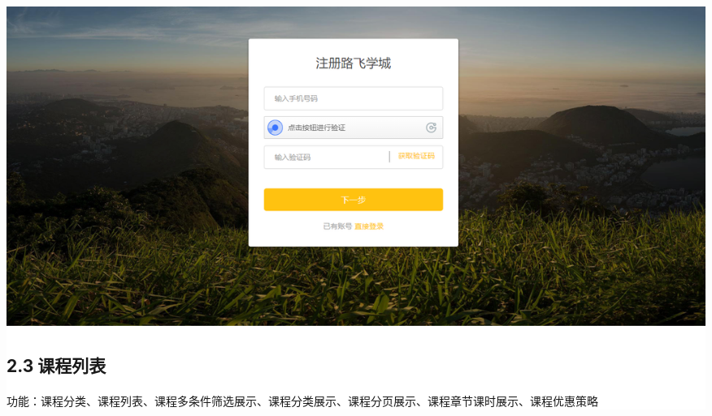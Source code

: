 ![1555310015496](1-搭建环境和项目.assets/1555310015496.png)



## 2.3 课程列表

功能：课程分类、课程列表、课程多条件筛选展示、课程分类展示、课程分页展示、课程章节课时展示、课程优惠策略
